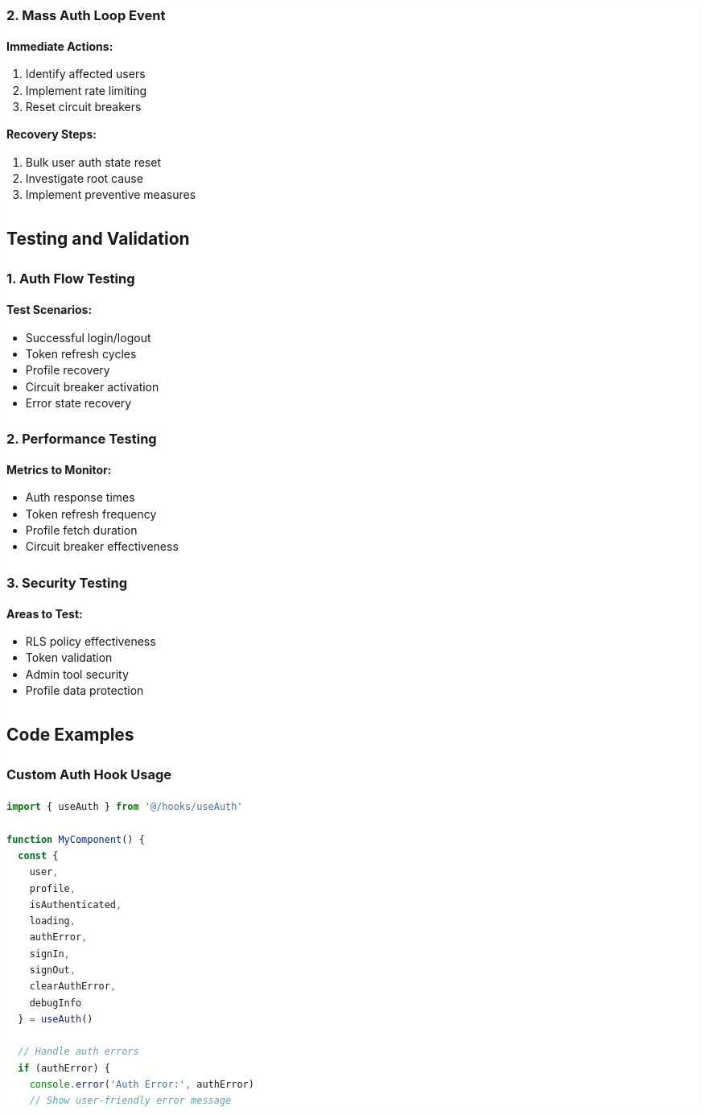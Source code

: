 ### 2. Mass Auth Loop Event

**Immediate Actions:**
1. Identify affected users
2. Implement rate limiting
3. Reset circuit breakers

**Recovery Steps:**
1. Bulk user auth state reset
2. Investigate root cause
3. Implement preventive measures

## Testing and Validation

### 1. Auth Flow Testing

**Test Scenarios:**
- Successful login/logout
- Token refresh cycles
- Profile recovery
- Circuit breaker activation
- Error state recovery

### 2. Performance Testing

**Metrics to Monitor:**
- Auth response times
- Token refresh frequency
- Profile fetch duration
- Circuit breaker effectiveness

### 3. Security Testing

**Areas to Test:**
- RLS policy effectiveness
- Token validation
- Admin tool security
- Profile data protection

## Code Examples

### Custom Auth Hook Usage

```typescript
import { useAuth } from '@/hooks/useAuth'

function MyComponent() {
  const { 
    user, 
    profile, 
    isAuthenticated, 
    loading, 
    authError,
    signIn,
    signOut,
    clearAuthError,
    debugInfo
  } = useAuth()

  // Handle auth errors
  if (authError) {
    console.error('Auth Error:', authError)
    // Show user-friendly error message
```
